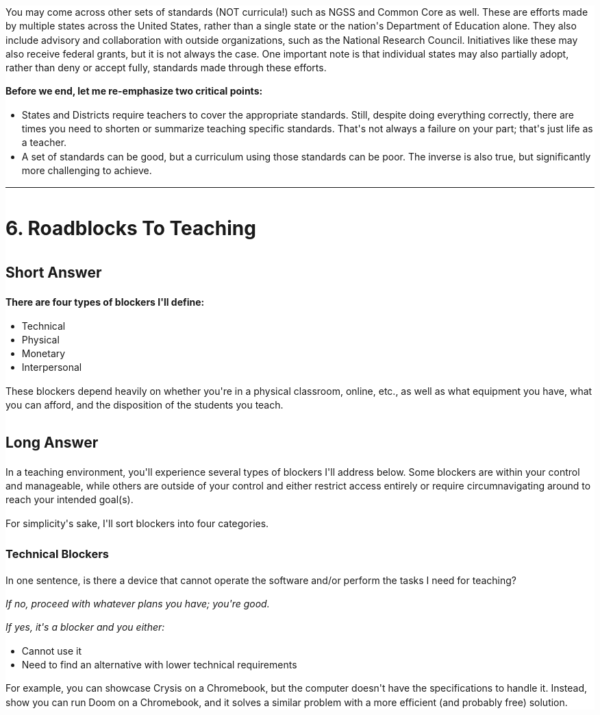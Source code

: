 You may come across other sets of standards (NOT curricula!) such as NGSS and Common Core as well. These are efforts made by multiple states across the United States, rather than a single state or the nation's Department of Education alone. They also include advisory and collaboration with outside organizations, such as the National Research Council. Initiatives like these may also receive federal grants, but it is not always the case. One important note is that individual states may also partially adopt, rather than deny or accept fully, standards made through these efforts.

**Before we end, let me re-emphasize two critical points:**

- States and Districts require teachers to cover the appropriate standards. Still, despite doing everything correctly, there are times you need to shorten or summarize teaching specific standards. That's not always a failure on your part; that's just life as a teacher.
- A set of standards can be good, but a curriculum using those standards can be poor. The inverse is also true, but significantly more challenging to achieve.

___

# 6. Roadblocks To Teaching

## **Short Answer**

**There are four types of blockers I'll define:**

- Technical
- Physical
- Monetary
- Interpersonal

These blockers depend heavily on whether you're in a physical classroom, online, etc., as well as what equipment you have, what you can afford, and the disposition of the students you teach.

## **Long Answer**

In a teaching environment, you'll experience several types of blockers I'll address below. Some blockers are within your control and manageable, while others are outside of your control and either restrict access entirely or require circumnavigating around to reach your intended goal(s).

For simplicity's sake, I'll sort blockers into four categories.

### **Technical Blockers**

In one sentence, is there a device that cannot operate the software and/or perform the tasks I need for teaching?

*If no, proceed with whatever plans you have; you're good.*

*If yes, it's a blocker and you either:*

- Cannot use it
- Need to find an alternative with lower technical requirements

For example, you can showcase Crysis on a Chromebook, but the computer doesn't have the specifications to handle it. Instead, show you can run Doom on a Chromebook, and it solves a similar problem with a more efficient (and probably free) solution.
